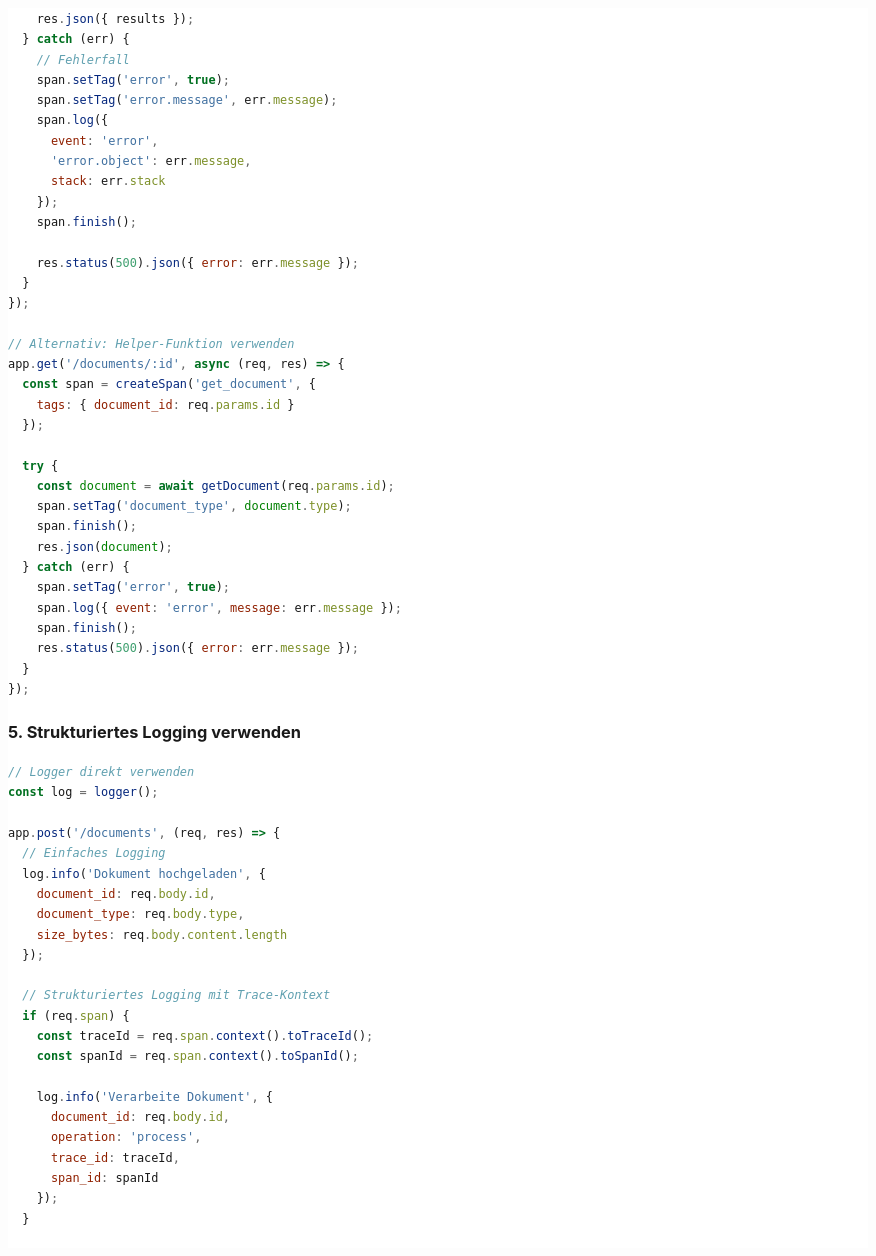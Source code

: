 ```javascript
    res.json({ results });
  } catch (err) {
    // Fehlerfall
    span.setTag('error', true);
    span.setTag('error.message', err.message);
    span.log({
      event: 'error',
      'error.object': err.message,
      stack: err.stack
    });
    span.finish();
    
    res.status(500).json({ error: err.message });
  }
});

// Alternativ: Helper-Funktion verwenden
app.get('/documents/:id', async (req, res) => {
  const span = createSpan('get_document', { 
    tags: { document_id: req.params.id }
  });
  
  try {
    const document = await getDocument(req.params.id);
    span.setTag('document_type', document.type);
    span.finish();
    res.json(document);
  } catch (err) {
    span.setTag('error', true);
    span.log({ event: 'error', message: err.message });
    span.finish();
    res.status(500).json({ error: err.message });
  }
});
```

### 5. Strukturiertes Logging verwenden

```javascript
// Logger direkt verwenden
const log = logger();

app.post('/documents', (req, res) => {
  // Einfaches Logging
  log.info('Dokument hochgeladen', {
    document_id: req.body.id,
    document_type: req.body.type,
    size_bytes: req.body.content.length
  });
  
  // Strukturiertes Logging mit Trace-Kontext
  if (req.span) {
    const traceId = req.span.context().toTraceId();
    const spanId = req.span.context().toSpanId();
    
    log.info('Verarbeite Dokument', {
      document_id: req.body.id,
      operation: 'process',
      trace_id: traceId,
      span_id: spanId
    });
  }
  
```
